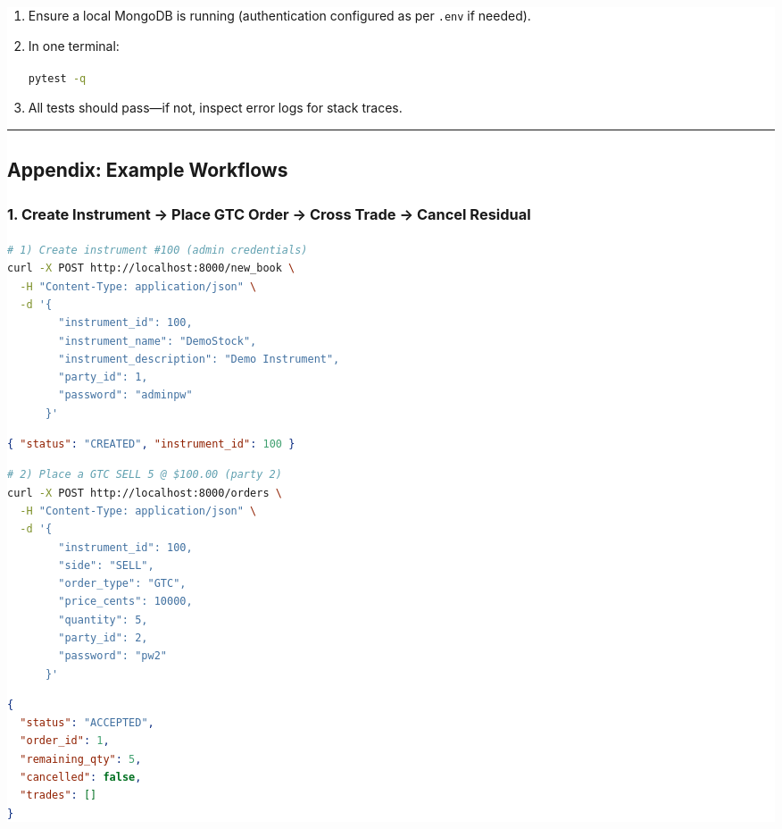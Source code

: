 1. Ensure a local MongoDB is running (authentication configured as per `.env` if needed).
2. In one terminal:

   ```bash
   pytest -q
   ```
3. All tests should pass—if not, inspect error logs for stack traces.

---

## Appendix: Example Workflows

### 1. Create Instrument → Place GTC Order → Cross Trade → Cancel Residual

```bash
# 1) Create instrument #100 (admin credentials)
curl -X POST http://localhost:8000/new_book \
  -H "Content-Type: application/json" \
  -d '{
        "instrument_id": 100,
        "instrument_name": "DemoStock",
        "instrument_description": "Demo Instrument",
        "party_id": 1,
        "password": "adminpw"
      }'
```

```json
{ "status": "CREATED", "instrument_id": 100 }
```

```bash
# 2) Place a GTC SELL 5 @ $100.00 (party 2)
curl -X POST http://localhost:8000/orders \
  -H "Content-Type: application/json" \
  -d '{
        "instrument_id": 100,
        "side": "SELL",
        "order_type": "GTC",
        "price_cents": 10000,
        "quantity": 5,
        "party_id": 2,
        "password": "pw2"
      }'
```

```json
{
  "status": "ACCEPTED",
  "order_id": 1,
  "remaining_qty": 5,
  "cancelled": false,
  "trades": []
}
```
